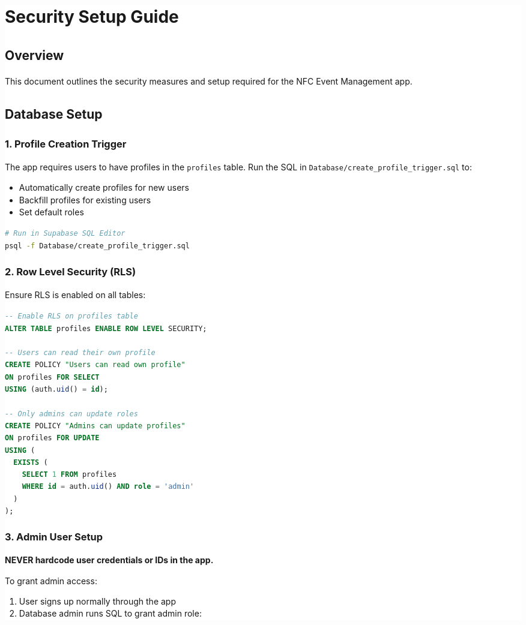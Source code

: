 # Security Setup Guide

## Overview
This document outlines the security measures and setup required for the NFC Event Management app.

## Database Setup

### 1. Profile Creation Trigger

The app requires users to have profiles in the `profiles` table. Run the SQL in `Database/create_profile_trigger.sql` to:

- Automatically create profiles for new users
- Backfill profiles for existing users
- Set default roles

```bash
# Run in Supabase SQL Editor
psql -f Database/create_profile_trigger.sql
```

### 2. Row Level Security (RLS)

Ensure RLS is enabled on all tables:

```sql
-- Enable RLS on profiles table
ALTER TABLE profiles ENABLE ROW LEVEL SECURITY;

-- Users can read their own profile
CREATE POLICY "Users can read own profile"
ON profiles FOR SELECT
USING (auth.uid() = id);

-- Only admins can update roles
CREATE POLICY "Admins can update profiles"
ON profiles FOR UPDATE
USING (
  EXISTS (
    SELECT 1 FROM profiles
    WHERE id = auth.uid() AND role = 'admin'
  )
);
```

### 3. Admin User Setup

**NEVER hardcode user credentials or IDs in the app.**

To grant admin access:

1. User signs up normally through the app
2. Database admin runs SQL to grant admin role:
